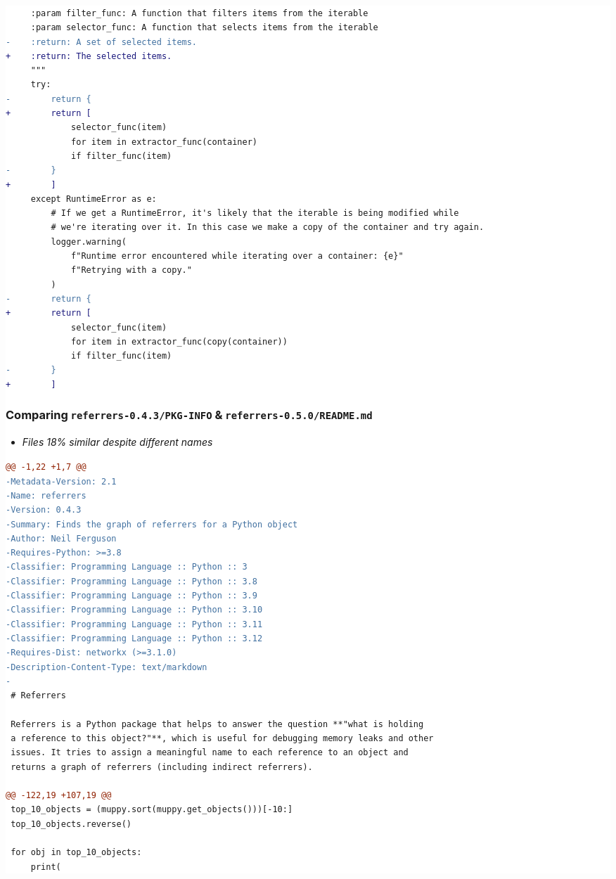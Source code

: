 ```diff
     :param filter_func: A function that filters items from the iterable
     :param selector_func: A function that selects items from the iterable
-    :return: A set of selected items.
+    :return: The selected items.
     """
     try:
-        return {
+        return [
             selector_func(item)
             for item in extractor_func(container)
             if filter_func(item)
-        }
+        ]
     except RuntimeError as e:
         # If we get a RuntimeError, it's likely that the iterable is being modified while
         # we're iterating over it. In this case we make a copy of the container and try again.
         logger.warning(
             f"Runtime error encountered while iterating over a container: {e}"
             f"Retrying with a copy."
         )
-        return {
+        return [
             selector_func(item)
             for item in extractor_func(copy(container))
             if filter_func(item)
-        }
+        ]
```

### Comparing `referrers-0.4.3/PKG-INFO` & `referrers-0.5.0/README.md`

 * *Files 18% similar despite different names*

```diff
@@ -1,22 +1,7 @@
-Metadata-Version: 2.1
-Name: referrers
-Version: 0.4.3
-Summary: Finds the graph of referrers for a Python object
-Author: Neil Ferguson
-Requires-Python: >=3.8
-Classifier: Programming Language :: Python :: 3
-Classifier: Programming Language :: Python :: 3.8
-Classifier: Programming Language :: Python :: 3.9
-Classifier: Programming Language :: Python :: 3.10
-Classifier: Programming Language :: Python :: 3.11
-Classifier: Programming Language :: Python :: 3.12
-Requires-Dist: networkx (>=3.1.0)
-Description-Content-Type: text/markdown
-
 # Referrers
 
 Referrers is a Python package that helps to answer the question **"what is holding
 a reference to this object?"**, which is useful for debugging memory leaks and other
 issues. It tries to assign a meaningful name to each reference to an object and
 returns a graph of referrers (including indirect referrers).
 
@@ -122,19 +107,19 @@
 top_10_objects = (muppy.sort(muppy.get_objects()))[-10:]
 top_10_objects.reverse()
 
 for obj in top_10_objects:
     print(
```